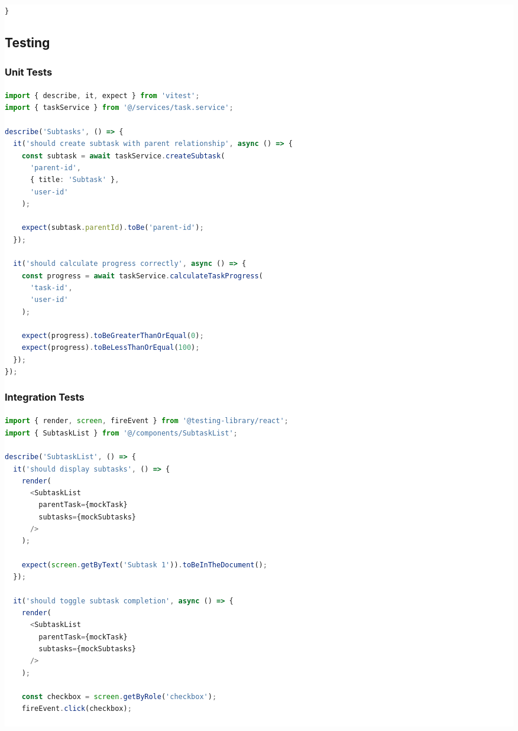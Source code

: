 ```typescript
}
```

## Testing

### Unit Tests

```typescript
import { describe, it, expect } from 'vitest';
import { taskService } from '@/services/task.service';

describe('Subtasks', () => {
  it('should create subtask with parent relationship', async () => {
    const subtask = await taskService.createSubtask(
      'parent-id',
      { title: 'Subtask' },
      'user-id'
    );
    
    expect(subtask.parentId).toBe('parent-id');
  });

  it('should calculate progress correctly', async () => {
    const progress = await taskService.calculateTaskProgress(
      'task-id',
      'user-id'
    );
    
    expect(progress).toBeGreaterThanOrEqual(0);
    expect(progress).toBeLessThanOrEqual(100);
  });
});
```

### Integration Tests

```typescript
import { render, screen, fireEvent } from '@testing-library/react';
import { SubtaskList } from '@/components/SubtaskList';

describe('SubtaskList', () => {
  it('should display subtasks', () => {
    render(
      <SubtaskList 
        parentTask={mockTask}
        subtasks={mockSubtasks}
      />
    );
    
    expect(screen.getByText('Subtask 1')).toBeInTheDocument();
  });

  it('should toggle subtask completion', async () => {
    render(
      <SubtaskList 
        parentTask={mockTask}
        subtasks={mockSubtasks}
      />
    );
    
    const checkbox = screen.getByRole('checkbox');
    fireEvent.click(checkbox);
    
```